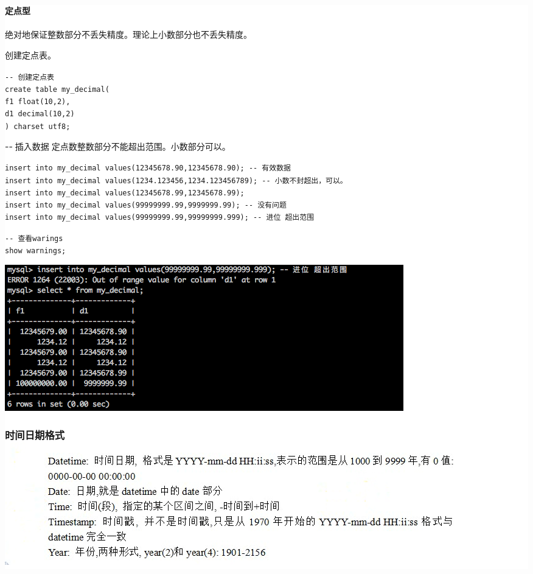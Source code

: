 #### 定点型

绝对地保证整数部分不丢失精度。理论上小数部分也不丢失精度。

创建定点表。

```mysql
-- 创建定点表
create table my_decimal(
f1 float(10,2),
d1 decimal(10,2)
) charset utf8;
```

-- 插入数据 定点数整数部分不能超出范围。小数部分可以。

```Mysql
insert into my_decimal values(12345678.90,12345678.90); -- 有效数据
insert into my_decimal values(1234.123456,1234.123456789); -- 小数不封超出，可以。
insert into my_decimal values(12345678.99,12345678.99);
insert into my_decimal values(99999999.99,9999999.99); -- 没有问题
insert into my_decimal values(99999999.99,99999999.999); -- 进位 超出范围
```

```mysql
-- 查看warings 
show warnings;
```

![QQ20161004-6](QQ20161004-6.png)

### 时间日期格式 ![QQ20161004-7](QQ20161004-7.png) 
